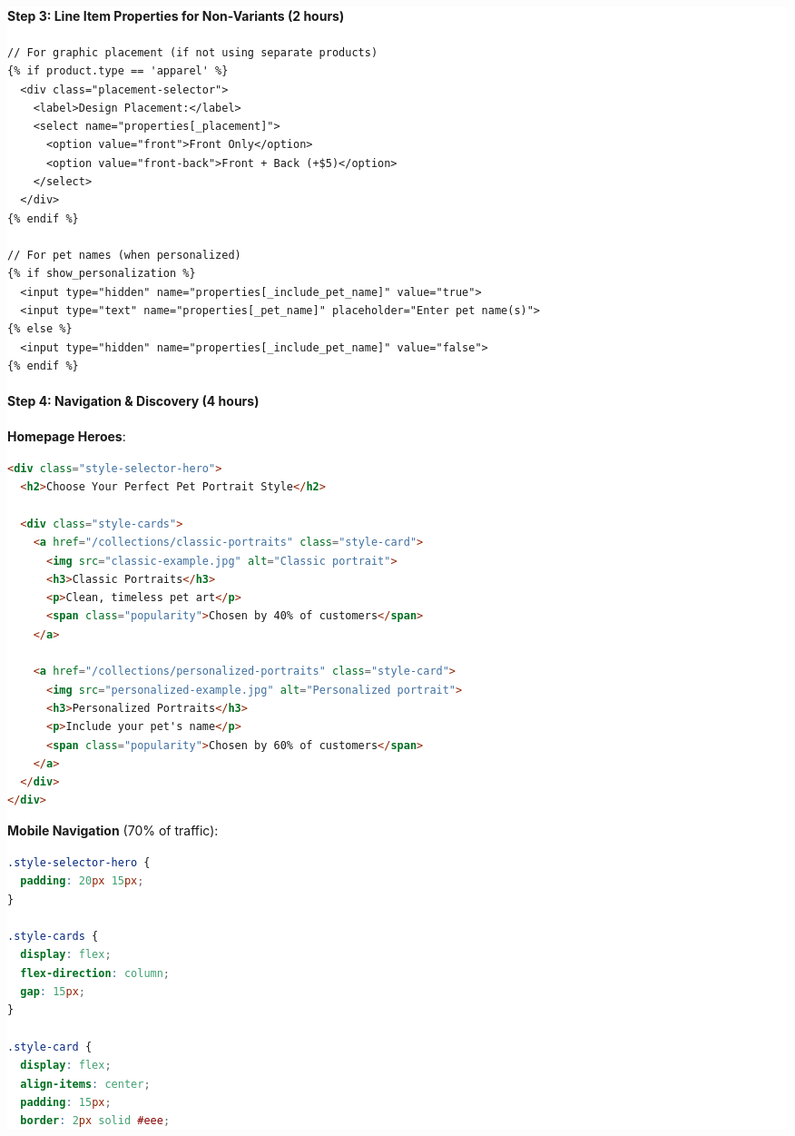 #### Step 3: Line Item Properties for Non-Variants (2 hours)
```liquid
// For graphic placement (if not using separate products)
{% if product.type == 'apparel' %}
  <div class="placement-selector">
    <label>Design Placement:</label>
    <select name="properties[_placement]">
      <option value="front">Front Only</option>
      <option value="front-back">Front + Back (+$5)</option>
    </select>
  </div>
{% endif %}

// For pet names (when personalized)
{% if show_personalization %}
  <input type="hidden" name="properties[_include_pet_name]" value="true">
  <input type="text" name="properties[_pet_name]" placeholder="Enter pet name(s)">
{% else %}
  <input type="hidden" name="properties[_include_pet_name]" value="false">
{% endif %}
```

#### Step 4: Navigation & Discovery (4 hours)

**Homepage Heroes**:
```html
<div class="style-selector-hero">
  <h2>Choose Your Perfect Pet Portrait Style</h2>

  <div class="style-cards">
    <a href="/collections/classic-portraits" class="style-card">
      <img src="classic-example.jpg" alt="Classic portrait">
      <h3>Classic Portraits</h3>
      <p>Clean, timeless pet art</p>
      <span class="popularity">Chosen by 40% of customers</span>
    </a>

    <a href="/collections/personalized-portraits" class="style-card">
      <img src="personalized-example.jpg" alt="Personalized portrait">
      <h3>Personalized Portraits</h3>
      <p>Include your pet's name</p>
      <span class="popularity">Chosen by 60% of customers</span>
    </a>
  </div>
</div>
```

**Mobile Navigation** (70% of traffic):
```css
.style-selector-hero {
  padding: 20px 15px;
}

.style-cards {
  display: flex;
  flex-direction: column;
  gap: 15px;
}

.style-card {
  display: flex;
  align-items: center;
  padding: 15px;
  border: 2px solid #eee;
```
